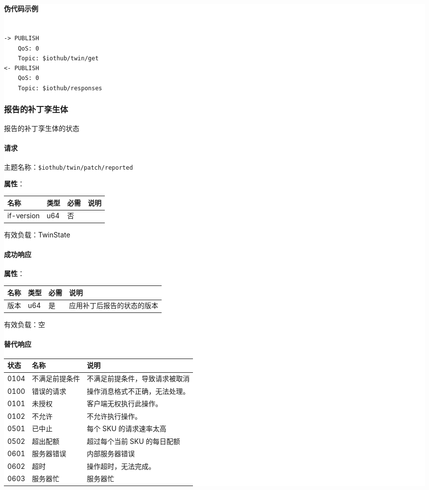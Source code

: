 #### <a name="pseudo-code-sample"></a>伪代码示例

```

-> PUBLISH
    QoS: 0
    Topic: $iothub/twin/get
<- PUBLISH
    QoS: 0
    Topic: $iothub/responses

```

### <a name="patch-twin-reported"></a>报告的补丁孪生体

报告的补丁孪生体的状态

#### <a name="request"></a>请求

主题名称：`$iothub/twin/patch/reported`

**属性**：

| 名称 | 类型 | 必需 | 说明 |
| :--- | :--- | :------- | :---------- |
| if-version | u64 | 否 |  |

有效负载：TwinState

#### <a name="success-response"></a>成功响应

**属性**：

| 名称 | 类型 | 必需 | 说明 |
| :--- | :--- | :------- | :---------- |
| 版本 | u64 | 是 | 应用补丁后报告的状态的版本 |

有效负载：空

#### <a name="alternative-responses"></a>替代响应

| 状态 | 名称 | 说明 |
| :----- | :--- | :---------- |
| 0104 |  不满足前提条件 | 不满足前提条件，导致请求被取消 |
| 0100 |  错误的请求 | 操作消息格式不正确，无法处理。 |
| 0101 |  未授权 | 客户端无权执行此操作。 |
| 0102 |  不允许 | 不允许执行操作。 |
| 0501 |  已中止 | 每个 SKU 的请求速率太高 |
| 0502 |  超出配额 | 超过每个当前 SKU 的每日配额 |
| 0601 |  服务器错误 | 内部服务器错误 |
| 0602 |  超时 | 操作超时，无法完成。 |
| 0603 |  服务器忙 | 服务器忙 |
